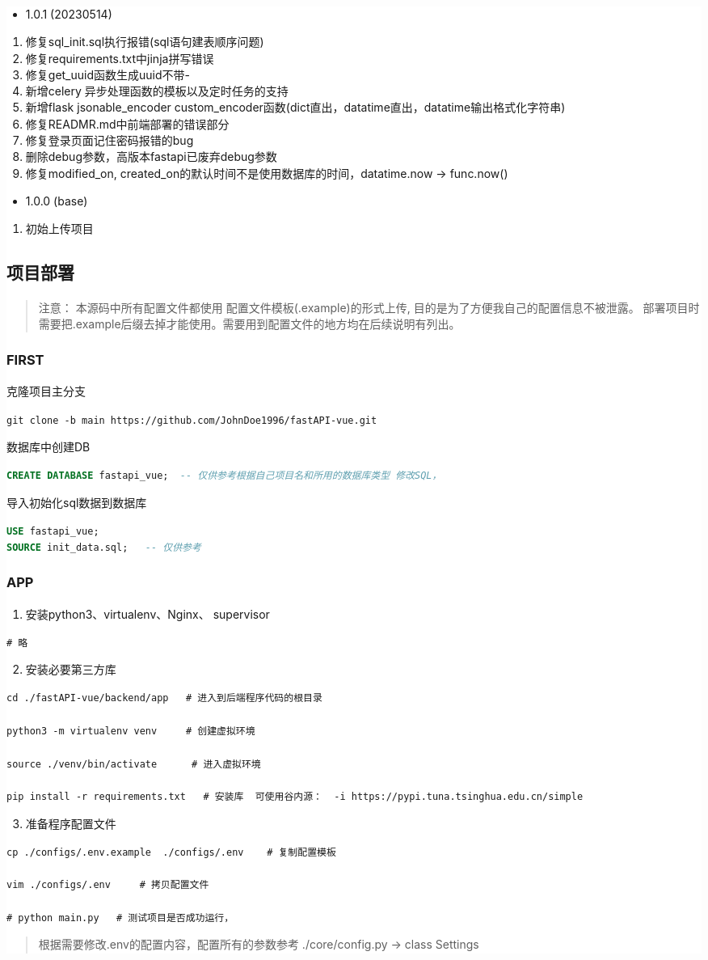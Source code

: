 - 1.0.1 (20230514)
1. 修复sql_init.sql执行报错(sql语句建表顺序问题)
2. 修复requirements.txt中jinja拼写错误
3. 修复get_uuid函数生成uuid不带- 
4. 新增celery 异步处理函数的模板以及定时任务的支持
5. 新增flask jsonable_encoder  custom_encoder函数(dict直出，datatime直出，datatime输出格式化字符串)
6. 修复READMR.md中前端部署的错误部分
7. 修复登录页面记住密码报错的bug
8. 删除debug参数，高版本fastapi已废弃debug参数
9. 修复modified_on, created_on的默认时间不是使用数据库的时间，datatime.now -> func.now()


- 1.0.0 (base)
1. 初始上传项目

## 项目部署

> 注意：
> 本源码中所有配置文件都使用 配置文件模板(.example)的形式上传, 目的是为了方便我自己的配置信息不被泄露。
> 部署项目时需要把.example后缀去掉才能使用。需要用到配置文件的地方均在后续说明有列出。

### FIRST
克隆项目主分支
```shell
git clone -b main https://github.com/JohnDoe1996/fastAPI-vue.git
```
数据库中创建DB
```sql
CREATE DATABASE fastapi_vue;  -- 仅供参考根据自己项目名和所用的数据库类型 修改SQL， 
```
导入初始化sql数据到数据库
```sql
USE fastapi_vue;
SOURCE init_data.sql;   -- 仅供参考
```

### APP

1. 安装python3、virtualenv、Nginx、 supervisor
```shell
# 略
```

2. 安装必要第三方库
```shell
cd ./fastAPI-vue/backend/app   # 进入到后端程序代码的根目录

python3 -m virtualenv venv     # 创建虚拟环境

source ./venv/bin/activate      # 进入虚拟环境

pip install -r requirements.txt   # 安装库  可使用谷内源：  -i https://pypi.tuna.tsinghua.edu.cn/simple
```

3. 准备程序配置文件 
```shell
cp ./configs/.env.example  ./configs/.env    # 复制配置模板

vim ./configs/.env     # 拷贝配置文件

# python main.py   # 测试项目是否成功运行，
```
> 根据需要修改.env的配置内容，配置所有的参数参考 ./core/config.py -> class Settings
